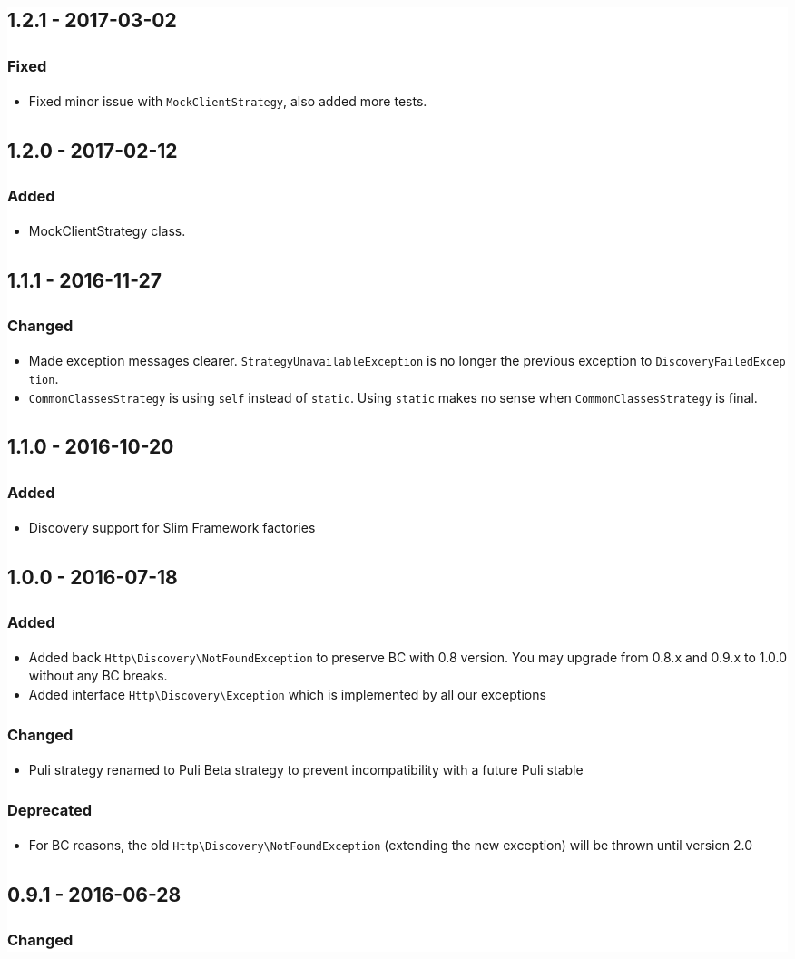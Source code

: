 ## 1.2.1 - 2017-03-02

### Fixed

- Fixed minor issue with `MockClientStrategy`, also added more tests.

## 1.2.0 - 2017-02-12

### Added

- MockClientStrategy class.

## 1.1.1 - 2016-11-27

### Changed

- Made exception messages clearer. `StrategyUnavailableException` is no longer the previous exception to `DiscoveryFailedException`.
- `CommonClassesStrategy` is using `self` instead of `static`. Using `static` makes no sense when `CommonClassesStrategy` is final.

## 1.1.0 - 2016-10-20

### Added

- Discovery support for Slim Framework factories

## 1.0.0 - 2016-07-18

### Added

- Added back `Http\Discovery\NotFoundException` to preserve BC with 0.8 version. You may upgrade from 0.8.x and 0.9.x to 1.0.0 without any BC breaks.
- Added interface `Http\Discovery\Exception` which is implemented by all our exceptions

### Changed

- Puli strategy renamed to Puli Beta strategy to prevent incompatibility with a future Puli stable

### Deprecated

- For BC reasons, the old `Http\Discovery\NotFoundException` (extending the new exception) will be thrown until version 2.0


## 0.9.1 - 2016-06-28

### Changed
